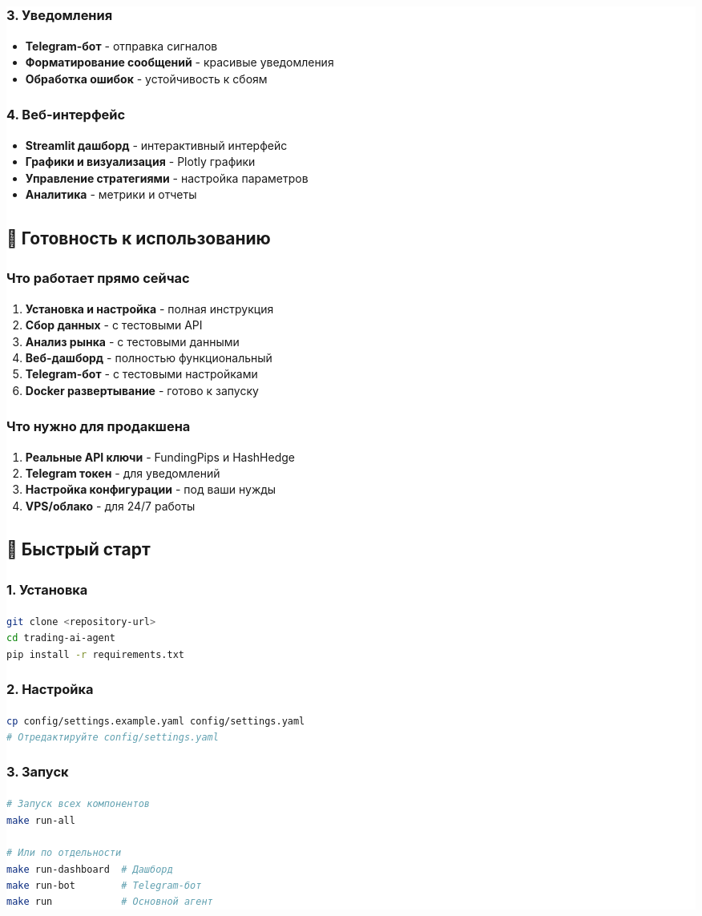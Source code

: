 ### 3. Уведомления
- **Telegram-бот** - отправка сигналов
- **Форматирование сообщений** - красивые уведомления
- **Обработка ошибок** - устойчивость к сбоям

### 4. Веб-интерфейс
- **Streamlit дашборд** - интерактивный интерфейс
- **Графики и визуализация** - Plotly графики
- **Управление стратегиями** - настройка параметров
- **Аналитика** - метрики и отчеты

## 🎯 Готовность к использованию

### Что работает прямо сейчас
1. **Установка и настройка** - полная инструкция
2. **Сбор данных** - с тестовыми API
3. **Анализ рынка** - с тестовыми данными
4. **Веб-дашборд** - полностью функциональный
5. **Telegram-бот** - с тестовыми настройками
6. **Docker развертывание** - готово к запуску

### Что нужно для продакшена
1. **Реальные API ключи** - FundingPips и HashHedge
2. **Telegram токен** - для уведомлений
3. **Настройка конфигурации** - под ваши нужды
4. **VPS/облако** - для 24/7 работы

## 🚀 Быстрый старт

### 1. Установка
```bash
git clone <repository-url>
cd trading-ai-agent
pip install -r requirements.txt
```

### 2. Настройка
```bash
cp config/settings.example.yaml config/settings.yaml
# Отредактируйте config/settings.yaml
```

### 3. Запуск
```bash
# Запуск всех компонентов
make run-all

# Или по отдельности
make run-dashboard  # Дашборд
make run-bot        # Telegram-бот
make run            # Основной агент
```
